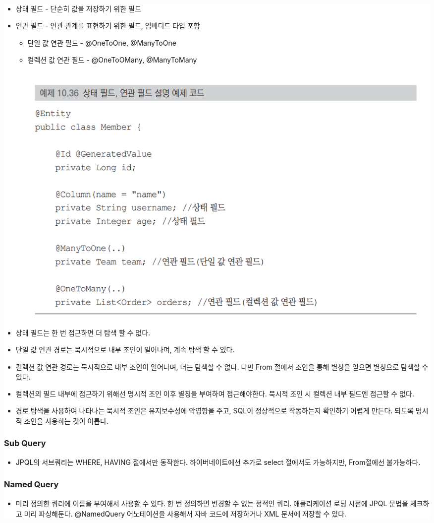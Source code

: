 - 상태 필드 - 단순히 값을 저장하기 위한 필드

- 연관 필드 - 연관 관계를 표현하기 위한 필드, 임베디드 타입 포함

	- 단일 값 연관 필드 - @OneToOne, @ManyToOne 

	- 컬렉션 값 연관 필드 - @OneToOMany, @ManyToMany 

	![Untitled](fd56f7a7_Untitled.png)

- 상태 필드는 한 번 접근하면 더 탐색 할 수 없다.

- 단일 값 연관 경로는 묵시적으로 내부 조인이 일어나며, 계속 탐색 할 수 있다. 

- 컬렉션 값 연관 경로는 묵시적으로 내부 조인이 일어나며, 더는 탐색할 수 없다. 다만 From 절에서 조인을 통해 별칭을 얻으면 별칭으로 탐색할 수 있다.

- 컬렉션의 필드 내부에 접근하기 위해선 명시적 조인 이후 별칭을 부여하여 접근해야한다. 묵시적 조인 시 컬렉션 내부 필드엔 접근할 수 없다.

- 경로 탐색을 사용하여 나타나는 묵시적 조인은 유지보수성에 악영향을 주고, SQL이 정상적으로 작동하는지 확인하기 어렵게 만든다. 되도록 명시적 조인을 사용하는 것이 이롭다.

### Sub Query

- JPQL의 서브쿼리는 WHERE, HAVING 절에서만 동작한다. 하이버네이트에선 추가로 select 절에서도 가능하지만, From절에선 불가능하다.

### Named Query

- 미리 정의한 쿼리에 이름을 부여해서 사용할 수 있다. 한 번 정의하면 변경할 수 없는 정적인 쿼리. 애플리케이션 로딩 시점에 JPQL 문법을 체크하고 미리 파싱해둔다. @NamedQuery 어노테이션을 사용해서 자바 코드에 저장하거나 XML 문서에 저장할 수 있다.
